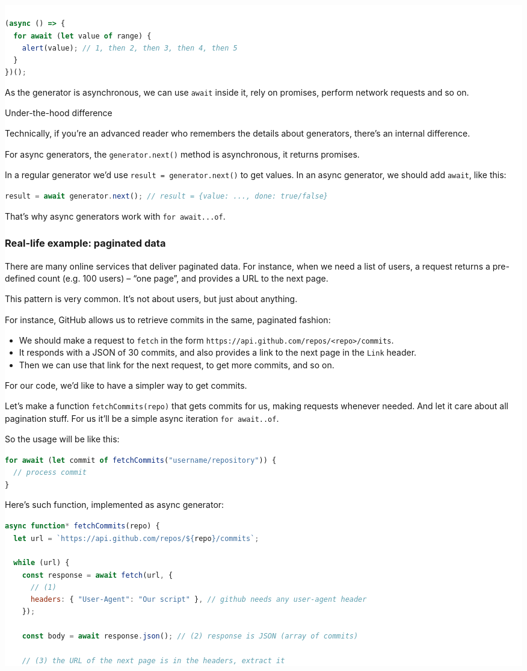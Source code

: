 ```javascript

(async () => {
  for await (let value of range) {
    alert(value); // 1, then 2, then 3, then 4, then 5
  }
})();
```

As the generator is asynchronous, we can use `await` inside it, rely on promises, perform network requests and so on.

Under-the-hood difference

Technically, if you’re an advanced reader who remembers the details about generators, there’s an internal difference.

For async generators, the `generator.next()` method is asynchronous, it returns promises.

In a regular generator we’d use `result = generator.next()` to get values. In an async generator, we should add `await`, like this:

```javascript
result = await generator.next(); // result = {value: ..., done: true/false}
```

That’s why async generators work with `for await...of`.

### Real-life example: paginated data

There are many online services that deliver paginated data. For instance, when we need a list of users, a request returns a pre-defined count (e.g. 100 users) – “one page”, and provides a URL to the next page.

This pattern is very common. It’s not about users, but just about anything.

For instance, GitHub allows us to retrieve commits in the same, paginated fashion:

- We should make a request to `fetch` in the form `https://api.github.com/repos/<repo>/commits`.
- It responds with a JSON of 30 commits, and also provides a link to the next page in the `Link` header.
- Then we can use that link for the next request, to get more commits, and so on.

For our code, we’d like to have a simpler way to get commits.

Let’s make a function `fetchCommits(repo)` that gets commits for us, making requests whenever needed. And let it care about all pagination stuff. For us it’ll be a simple async iteration `for await..of`.

So the usage will be like this:

```javascript
for await (let commit of fetchCommits("username/repository")) {
  // process commit
}
```

Here’s such function, implemented as async generator:

```javascript
async function* fetchCommits(repo) {
  let url = `https://api.github.com/repos/${repo}/commits`;

  while (url) {
    const response = await fetch(url, {
      // (1)
      headers: { "User-Agent": "Our script" }, // github needs any user-agent header
    });

    const body = await response.json(); // (2) response is JSON (array of commits)

    // (3) the URL of the next page is in the headers, extract it
```